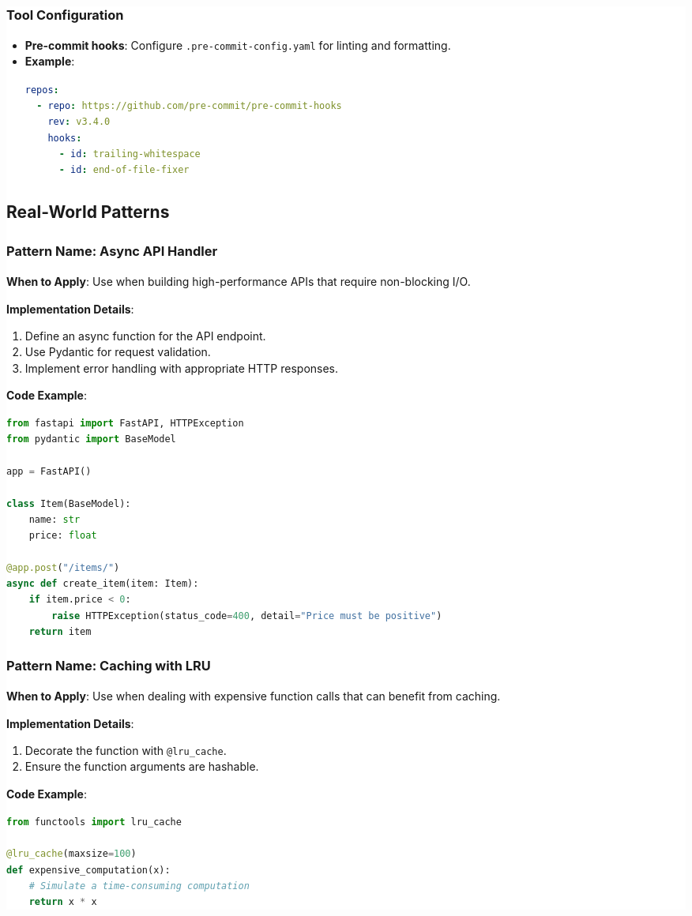 ### Tool Configuration
- **Pre-commit hooks**: Configure `.pre-commit-config.yaml` for linting and formatting.
- **Example**:
  ```yaml
  repos:
    - repo: https://github.com/pre-commit/pre-commit-hooks
      rev: v3.4.0
      hooks:
        - id: trailing-whitespace
        - id: end-of-file-fixer
  ```

## Real-World Patterns

### Pattern Name: Async API Handler
**When to Apply**: Use when building high-performance APIs that require non-blocking I/O.

**Implementation Details**:
1. Define an async function for the API endpoint.
2. Use Pydantic for request validation.
3. Implement error handling with appropriate HTTP responses.

**Code Example**:
```python
from fastapi import FastAPI, HTTPException
from pydantic import BaseModel

app = FastAPI()

class Item(BaseModel):
    name: str
    price: float

@app.post("/items/")
async def create_item(item: Item):
    if item.price < 0:
        raise HTTPException(status_code=400, detail="Price must be positive")
    return item
```

### Pattern Name: Caching with LRU
**When to Apply**: Use when dealing with expensive function calls that can benefit from caching.

**Implementation Details**:
1. Decorate the function with `@lru_cache`.
2. Ensure the function arguments are hashable.

**Code Example**:
```python
from functools import lru_cache

@lru_cache(maxsize=100)
def expensive_computation(x):
    # Simulate a time-consuming computation
    return x * x
```
